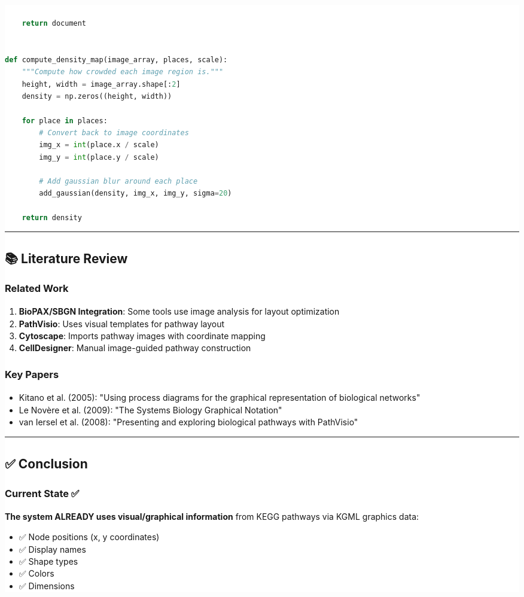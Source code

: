 ```python
    
    return document


def compute_density_map(image_array, places, scale):
    """Compute how crowded each image region is."""
    height, width = image_array.shape[:2]
    density = np.zeros((height, width))
    
    for place in places:
        # Convert back to image coordinates
        img_x = int(place.x / scale)
        img_y = int(place.y / scale)
        
        # Add gaussian blur around each place
        add_gaussian(density, img_x, img_y, sigma=20)
    
    return density
```

---

## 📚 Literature Review

### Related Work

1. **BioPAX/SBGN Integration**: Some tools use image analysis for layout optimization
2. **PathVisio**: Uses visual templates for pathway layout
3. **Cytoscape**: Imports pathway images with coordinate mapping
4. **CellDesigner**: Manual image-guided pathway construction

### Key Papers

- Kitano et al. (2005): "Using process diagrams for the graphical representation of biological networks"
- Le Novère et al. (2009): "The Systems Biology Graphical Notation"
- van Iersel et al. (2008): "Presenting and exploring biological pathways with PathVisio"

---

## ✅ Conclusion

### Current State ✅

**The system ALREADY uses visual/graphical information** from KEGG pathways via KGML graphics data:
- ✅ Node positions (x, y coordinates)
- ✅ Display names
- ✅ Shape types
- ✅ Colors
- ✅ Dimensions
